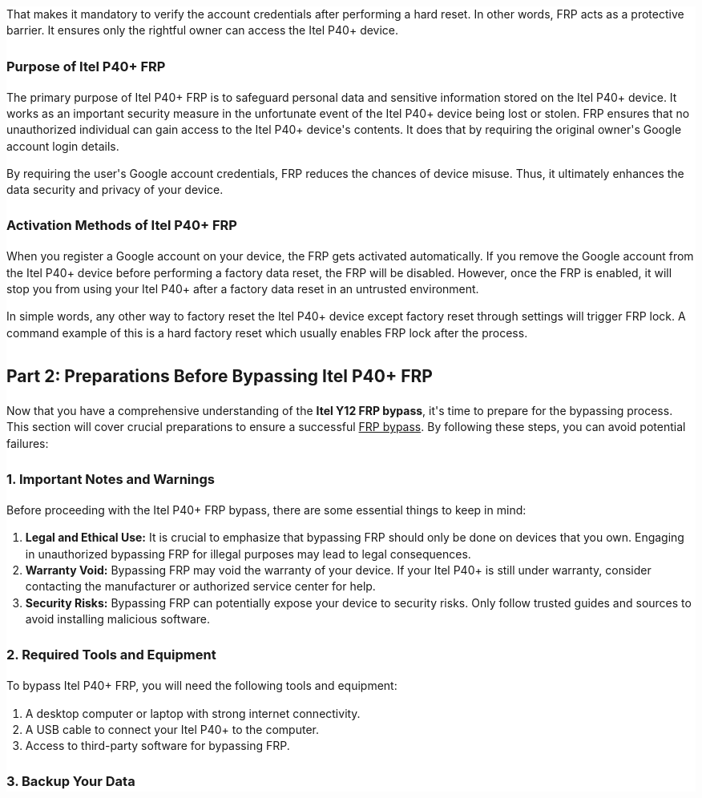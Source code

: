 That makes it mandatory to verify the account credentials after performing a hard reset. In other words, FRP acts as a protective barrier. It ensures only the rightful owner can access the Itel P40+ device.

### Purpose of Itel P40+ FRP

The primary purpose of Itel P40+ FRP is to safeguard personal data and sensitive information stored on the Itel P40+ device. It works as an important security measure in the unfortunate event of the Itel P40+ device being lost or stolen. FRP ensures that no unauthorized individual can gain access to the Itel P40+ device's contents. It does that by requiring the original owner's Google account login details.

By requiring the user's Google account credentials, FRP reduces the chances of device misuse. Thus, it ultimately enhances the data security and privacy of your device.

### Activation Methods of Itel P40+ FRP

When you register a Google account on your device, the FRP gets activated automatically. If you remove the Google account from the Itel P40+ device before performing a factory data reset, the FRP will be disabled. However, once the FRP is enabled, it will stop you from using your Itel P40+ after a factory data reset in an untrusted environment.

In simple words, any other way to factory reset the Itel P40+ device except factory reset through settings will trigger FRP lock. A command example of this is a hard factory reset which usually enables FRP lock after the process.

## Part 2: Preparations Before Bypassing Itel P40+ FRP

Now that you have a comprehensive understanding of the **Itel Y12 FRP bypass**, it's time to prepare for the bypassing process. This section will cover crucial preparations to ensure a successful [FRP bypass](https://drfone.wondershare.com/google-frp-unlock/bypass-frp-with-computer.html). By following these steps, you can avoid potential failures:

### 1\. Important Notes and Warnings

Before proceeding with the Itel P40+ FRP bypass, there are some essential things to keep in mind:

1. **Legal and Ethical Use:** It is crucial to emphasize that bypassing FRP should only be done on devices that you own. Engaging in unauthorized bypassing FRP for illegal purposes may lead to legal consequences.
2. **Warranty Void:** Bypassing FRP may void the warranty of your device. If your Itel P40+ is still under warranty, consider contacting the manufacturer or authorized service center for help.
3. **Security Risks:** Bypassing FRP can potentially expose your device to security risks. Only follow trusted guides and sources to avoid installing malicious software.

### 2\. Required Tools and Equipment

To bypass Itel P40+ FRP, you will need the following tools and equipment:

1. A desktop computer or laptop with strong internet connectivity.
2. A USB cable to connect your Itel P40+ to the computer.
3. Access to third-party software for bypassing FRP.

### 3\. Backup Your Data
